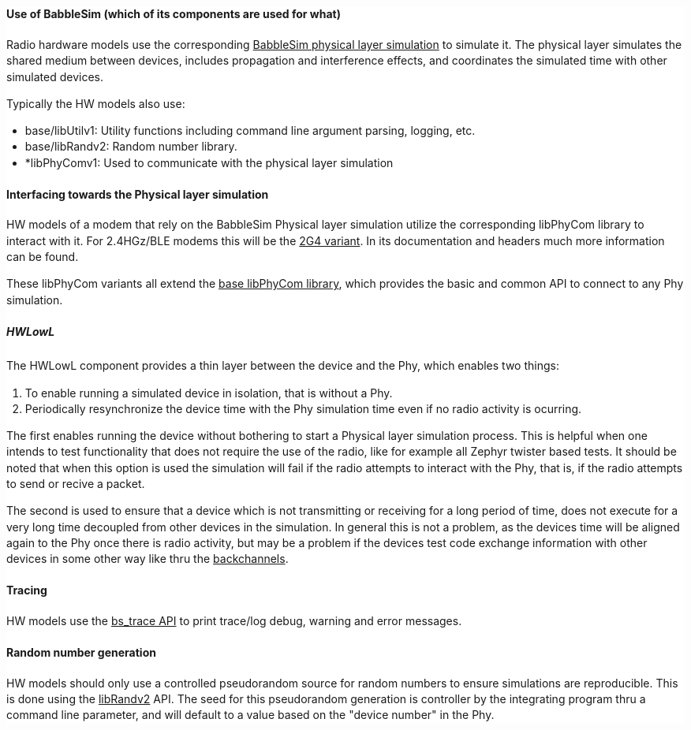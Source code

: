 #### Use of BabbleSim (which of its components are used for what)
Radio hardware models use the corresponding [BabbleSim physical layer simulation](https://babblesim.github.io/) to simulate it. The physical layer simulates the shared medium between devices, includes propagation and interference effects, and coordinates the simulated time with other simulated devices.

Typically the HW models also use:

* base/libUtilv1: Utility functions including command line argument parsing, logging, etc.
* base/libRandv2: Random number library.
* *libPhyComv1: Used to communicate with the physical layer simulation

#### Interfacing towards the Physical layer simulation
HW models of a modem that rely on the BabbleSim Physical layer simulation utilize the corresponding libPhyCom library to interact with it. For 2.4HGz/BLE modems this will be the [2G4 variant](https://github.com/BabbleSim/ext_2G4_libPhyComv1). In its documentation and headers much more information can be found.

These libPhyCom variants all extend the [base libPhyCom library](https://github.com/BabbleSim/base/tree/master/libPhyComv1), which provides the basic and common API to connect to any Phy simulation.

##### HWLowL
The HWLowL component provides a thin layer between the device and the Phy, which enables two things:

1. To enable running a simulated device in isolation, that is without a Phy.
2. Periodically resynchronize the device time with the Phy simulation time even if no radio activity is ocurring.

The first enables running the device without bothering to start a Physical layer simulation process. This is helpful when one intends to test functionality that does not require the use of the radio, like for example all Zephyr twister based tests. It should be noted that when this option is used the simulation will fail if the radio attempts to interact with the Phy, that is, if the radio attempts to send or recive a packet.

The second is used to ensure that a device which is not transmitting or receiving for a long period of time, does not execute for a very long time decoupled from other devices in the simulation. In general this is not a problem, as the devices time will be aligned again to the Phy once there is radio activity, but may be a problem if the devices test code exchange information with other devices in some other way like thru the [backchannels](https://github.com/BabbleSim/base/blob/master/libPhyComv1/src/bs_pc_backchannel.c).

#### Tracing
HW models use the [bs_trace API](https://github.com/BabbleSim/base/blob/master/libUtilv1/src/bs_tracing.h) to print trace/log debug, warning and error messages.

#### Random number generation
HW models should only use a controlled pseudorandom source for random numbers to ensure simulations are reproducible. This is done using the [libRandv2](https://github.com/BabbleSim/base/tree/master/libRandv2/src) API. The seed for this pseudorandom generation is controller by the integrating program thru a command line parameter, and will default to a value based on the "device number" in the Phy.
